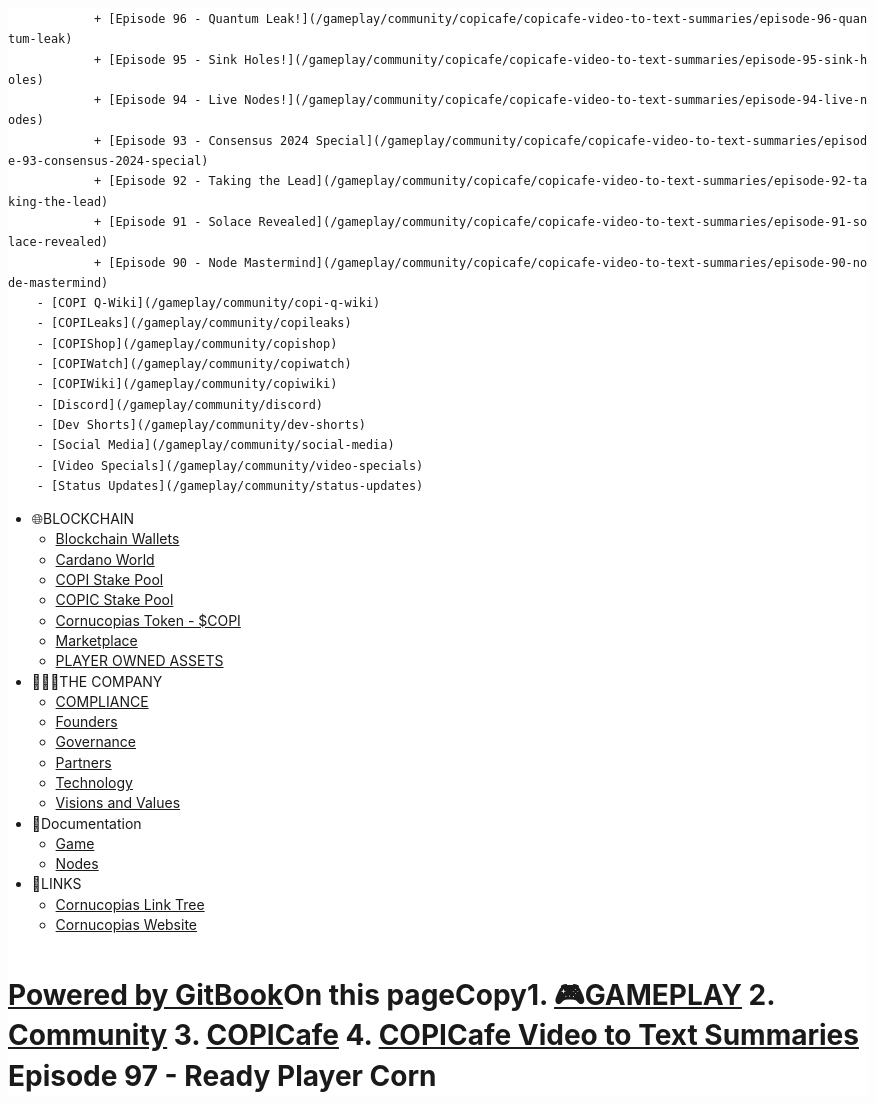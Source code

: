 				+ [Episode 96 - Quantum Leak!](/gameplay/community/copicafe/copicafe-video-to-text-summaries/episode-96-quantum-leak)
				+ [Episode 95 - Sink Holes!](/gameplay/community/copicafe/copicafe-video-to-text-summaries/episode-95-sink-holes)
				+ [Episode 94 - Live Nodes!](/gameplay/community/copicafe/copicafe-video-to-text-summaries/episode-94-live-nodes)
				+ [Episode 93 - Consensus 2024 Special](/gameplay/community/copicafe/copicafe-video-to-text-summaries/episode-93-consensus-2024-special)
				+ [Episode 92 - Taking the Lead](/gameplay/community/copicafe/copicafe-video-to-text-summaries/episode-92-taking-the-lead)
				+ [Episode 91 - Solace Revealed](/gameplay/community/copicafe/copicafe-video-to-text-summaries/episode-91-solace-revealed)
				+ [Episode 90 - Node Mastermind](/gameplay/community/copicafe/copicafe-video-to-text-summaries/episode-90-node-mastermind)
		- [COPI Q-Wiki](/gameplay/community/copi-q-wiki)
		- [COPILeaks](/gameplay/community/copileaks)
		- [COPIShop](/gameplay/community/copishop)
		- [COPIWatch](/gameplay/community/copiwatch)
		- [COPIWiki](/gameplay/community/copiwiki)
		- [Discord](/gameplay/community/discord)
		- [Dev Shorts](/gameplay/community/dev-shorts)
		- [Social Media](/gameplay/community/social-media)
		- [Video Specials](/gameplay/community/video-specials)
		- [Status Updates](/gameplay/community/status-updates)
* 🌐BLOCKCHAIN
	+ [Blockchain Wallets](/blockchain/blockchain-wallets)
	+ [Cardano World](/blockchain/cardano-world)
	+ [COPI Stake Pool](/blockchain/copi-stake-pool)
	+ [COPIC Stake Pool](/blockchain/copic-stake-pool)
	+ [Cornucopias Token - $COPI](/blockchain/cornucopias-token-usdcopi)
	+ [Marketplace](/blockchain/marketplace)
	+ [PLAYER OWNED ASSETS](/blockchain/player-owned-assets)
* 🧑‍🤝‍🧑THE COMPANY
	+ [COMPLIANCE](/the-company/compliance)
	+ [Founders](/the-company/founders)
	+ [Governance](/the-company/governance)
	+ [Partners](/the-company/partners)
	+ [Technology](/the-company/technology)
	+ [Visions and Values](/the-company/visions-and-values)
* 📖Documentation
	+ [Game](/documentation/game)
	+ [Nodes](/documentation/nodes)
* 🔗LINKS
	+ [Cornucopias Link Tree](https://linktr.ee/cornucopias.game)
	+ [Cornucopias Website](https://www.cornucopias.io)

[Powered by GitBook](https://www.gitbook.com/?utm_source=content&utm_medium=trademark&utm_campaign=PQmCVki2WHg9QcW9pdrX)On this pageCopy1. [🎮GAMEPLAY](/gameplay)
2. [Community](/gameplay/community)
3. [COPICafe](/gameplay/community/copicafe)
4. [COPICafe Video to Text Summaries](/gameplay/community/copicafe/copicafe-video-to-text-summaries)
Episode 97 - Ready Player Corn
==============================
